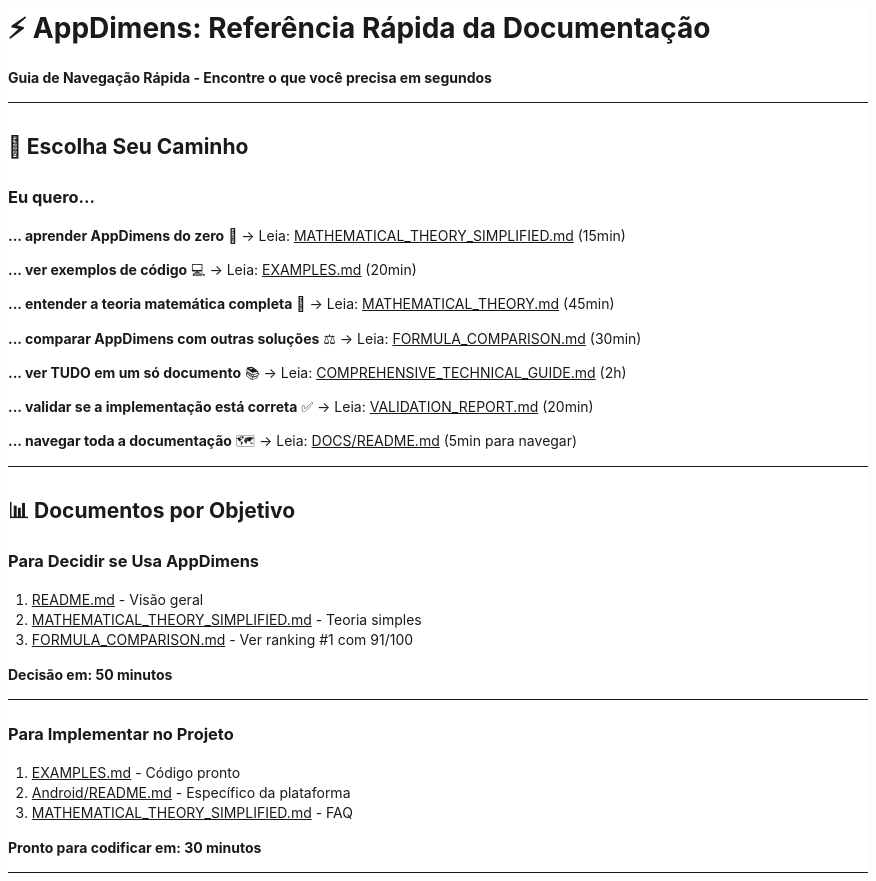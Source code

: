 # ⚡ AppDimens: Referência Rápida da Documentação

**Guia de Navegação Rápida - Encontre o que você precisa em segundos**

---

## 🎯 Escolha Seu Caminho

### Eu quero...

**... aprender AppDimens do zero** 🌱
→ Leia: [MATHEMATICAL_THEORY_SIMPLIFIED.md](MATHEMATICAL_THEORY_SIMPLIFIED.md) (15min)

**... ver exemplos de código** 💻
→ Leia: [EXAMPLES.md](EXAMPLES.md) (20min)

**... entender a teoria matemática completa** 🧮
→ Leia: [MATHEMATICAL_THEORY.md](MATHEMATICAL_THEORY.md) (45min)

**... comparar AppDimens com outras soluções** ⚖️
→ Leia: [FORMULA_COMPARISON.md](FORMULA_COMPARISON.md) (30min)

**... ver TUDO em um só documento** 📚
→ Leia: [COMPREHENSIVE_TECHNICAL_GUIDE.md](COMPREHENSIVE_TECHNICAL_GUIDE.md) (2h)

**... validar se a implementação está correta** ✅
→ Leia: [VALIDATION_REPORT.md](VALIDATION_REPORT.md) (20min)

**... navegar toda a documentação** 🗺️
→ Leia: [DOCS/README.md](DOCS/README.md) (5min para navegar)

---

## 📊 Documentos por Objetivo

### Para Decidir se Usa AppDimens

1. [README.md](README.md) - Visão geral
2. [MATHEMATICAL_THEORY_SIMPLIFIED.md](MATHEMATICAL_THEORY_SIMPLIFIED.md) - Teoria simples
3. [FORMULA_COMPARISON.md](FORMULA_COMPARISON.md) - Ver ranking #1 com 91/100

**Decisão em: 50 minutos**

---

### Para Implementar no Projeto

1. [EXAMPLES.md](EXAMPLES.md) - Código pronto
2. [Android/README.md](Android/README.md) - Específico da plataforma
3. [MATHEMATICAL_THEORY_SIMPLIFIED.md](MATHEMATICAL_THEORY_SIMPLIFIED.md) - FAQ

**Pronto para codificar em: 30 minutos**

---
